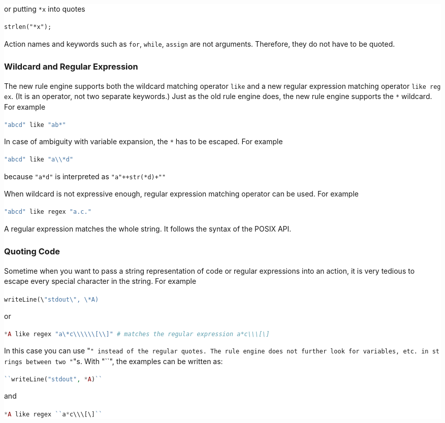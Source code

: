 or putting ```*x``` into quotes 

````
strlen("*x");
````

Action names and keywords such as ```for```, ```while```, ```assign``` are not arguments. Therefore, they do not have to be quoted.

### Wildcard and Regular Expression

The new rule engine supports both the wildcard matching operator ```like``` and a
new regular expression matching operator ```like regex```. (It is an operator, not
two separate keywords.) Just as the old rule engine does, the new rule engine
supports the ```*``` wildcard. For example

````php
"abcd" like "ab*"
````

In case of ambiguity with variable expansion, the ```*``` has to be escaped. For example

````php
"abcd" like "a\\*d"
````

because ```"a*d"``` is interpreted as ```"a"++str(*d)+""```

When wildcard is not expressive enough, regular expression matching operator
can be used. For example

````php
"abcd" like regex "a.c."
````

A regular expression matches the whole string. It follows the syntax of the
POSIX API.

### Quoting Code

Sometime when you want to pass a string representation of code or regular
expressions into an action, it is very tedious to escape every special
character in the string. For example

````php
writeLine(\"stdout\", \*A)
````

or

````php
*A like regex "a\*c\\\\\\[\\]" # matches the regular expression a*c\\\[\]
````

In this case you can use "``" instead of the regular quotes. The rule
engine does not further look for variables, etc. in strings between two "``"s.
With "``", the examples can be written as: 

````php
``writeLine("stdout", *A)``
````
and
````php
*A like regex ``a*c\\\[\]``
````
